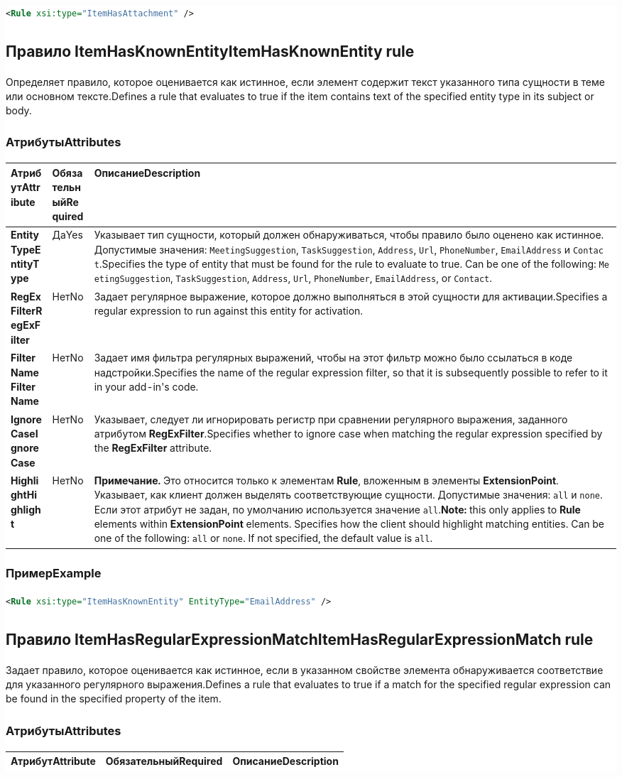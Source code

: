 ```XML
<Rule xsi:type="ItemHasAttachment" />
```

## <a name="itemhasknownentity-rule"></a><span data-ttu-id="4b09c-149">Правило ItemHasKnownEntity</span><span class="sxs-lookup"><span data-stu-id="4b09c-149">ItemHasKnownEntity rule</span></span>

<span data-ttu-id="4b09c-150">Определяет правило, которое оценивается как истинное, если элемент содержит текст указанного типа сущности в теме или основном тексте.</span><span class="sxs-lookup"><span data-stu-id="4b09c-150">Defines a rule that evaluates to true if the item contains text of the specified entity type in its subject or body.</span></span>

### <a name="attributes"></a><span data-ttu-id="4b09c-151">Атрибуты</span><span class="sxs-lookup"><span data-stu-id="4b09c-151">Attributes</span></span>

| <span data-ttu-id="4b09c-152">Атрибут</span><span class="sxs-lookup"><span data-stu-id="4b09c-152">Attribute</span></span> | <span data-ttu-id="4b09c-153">Обязательный</span><span class="sxs-lookup"><span data-stu-id="4b09c-153">Required</span></span> | <span data-ttu-id="4b09c-154">Описание</span><span class="sxs-lookup"><span data-stu-id="4b09c-154">Description</span></span> |
|:-----|:-----|:-----|
| <span data-ttu-id="4b09c-155">**EntityType**</span><span class="sxs-lookup"><span data-stu-id="4b09c-155">**EntityType**</span></span> | <span data-ttu-id="4b09c-156">Да</span><span class="sxs-lookup"><span data-stu-id="4b09c-156">Yes</span></span> | <span data-ttu-id="4b09c-p104">Указывает тип сущности, который должен обнаруживаться, чтобы правило было оценено как истинное. Допустимые значения: `MeetingSuggestion`, `TaskSuggestion`, `Address`, `Url`, `PhoneNumber`, `EmailAddress` и `Contact`.</span><span class="sxs-lookup"><span data-stu-id="4b09c-p104">Specifies the type of entity that must be found for the rule to evaluate to true. Can be one of the following: `MeetingSuggestion`, `TaskSuggestion`, `Address`, `Url`, `PhoneNumber`, `EmailAddress`, or `Contact`.</span></span> |
| <span data-ttu-id="4b09c-159">**RegExFilter**</span><span class="sxs-lookup"><span data-stu-id="4b09c-159">**RegExFilter**</span></span> | <span data-ttu-id="4b09c-160">Нет</span><span class="sxs-lookup"><span data-stu-id="4b09c-160">No</span></span> | <span data-ttu-id="4b09c-161">Задает регулярное выражение, которое должно выполняться в этой сущности для активации.</span><span class="sxs-lookup"><span data-stu-id="4b09c-161">Specifies a regular expression to run against this entity for activation.</span></span> |
| <span data-ttu-id="4b09c-162">**FilterName**</span><span class="sxs-lookup"><span data-stu-id="4b09c-162">**FilterName**</span></span> | <span data-ttu-id="4b09c-163">Нет</span><span class="sxs-lookup"><span data-stu-id="4b09c-163">No</span></span> | <span data-ttu-id="4b09c-164">Задает имя фильтра регулярных выражений, чтобы на этот фильтр можно было ссылаться в коде надстройки.</span><span class="sxs-lookup"><span data-stu-id="4b09c-164">Specifies the name of the regular expression filter, so that it is subsequently possible to refer to it in your add-in's code.</span></span> |
| <span data-ttu-id="4b09c-165">**IgnoreCase**</span><span class="sxs-lookup"><span data-stu-id="4b09c-165">**IgnoreCase**</span></span> | <span data-ttu-id="4b09c-166">Нет</span><span class="sxs-lookup"><span data-stu-id="4b09c-166">No</span></span> | <span data-ttu-id="4b09c-167">Указывает, следует ли игнорировать регистр при сравнении регулярного выражения, заданного атрибутом **RegExFilter**.</span><span class="sxs-lookup"><span data-stu-id="4b09c-167">Specifies whether to ignore case when matching the regular expression specified by the **RegExFilter** attribute.</span></span> |
| <span data-ttu-id="4b09c-168">**Highlight**</span><span class="sxs-lookup"><span data-stu-id="4b09c-168">**Highlight**</span></span> | <span data-ttu-id="4b09c-169">Нет</span><span class="sxs-lookup"><span data-stu-id="4b09c-169">No</span></span> | <span data-ttu-id="4b09c-p105">**Примечание.** Это относится только к элементам **Rule**, вложенным в элементы **ExtensionPoint**. Указывает, как клиент должен выделять соответствующие сущности. Допустимые значения: `all` и `none`. Если этот атрибут не задан, по умолчанию используется значение `all`.</span><span class="sxs-lookup"><span data-stu-id="4b09c-p105">**Note:** this only applies to **Rule** elements within **ExtensionPoint** elements. Specifies how the client should highlight matching entities. Can be one of the following: `all` or `none`. If not specified, the default value is `all`.</span></span> |

### <a name="example"></a><span data-ttu-id="4b09c-174">Пример</span><span class="sxs-lookup"><span data-stu-id="4b09c-174">Example</span></span>

```XML
<Rule xsi:type="ItemHasKnownEntity" EntityType="EmailAddress" />
```

## <a name="itemhasregularexpressionmatch-rule"></a><span data-ttu-id="4b09c-175">Правило ItemHasRegularExpressionMatch</span><span class="sxs-lookup"><span data-stu-id="4b09c-175">ItemHasRegularExpressionMatch rule</span></span>

<span data-ttu-id="4b09c-176">Задает правило, которое оценивается как истинное, если в указанном свойстве элемента обнаруживается соответствие для указанного регулярного выражения.</span><span class="sxs-lookup"><span data-stu-id="4b09c-176">Defines a rule that evaluates to true if a match for the specified regular expression can be found in the specified property of the item.</span></span>

### <a name="attributes"></a><span data-ttu-id="4b09c-177">Атрибуты</span><span class="sxs-lookup"><span data-stu-id="4b09c-177">Attributes</span></span>

| <span data-ttu-id="4b09c-178">Атрибут</span><span class="sxs-lookup"><span data-stu-id="4b09c-178">Attribute</span></span> | <span data-ttu-id="4b09c-179">Обязательный</span><span class="sxs-lookup"><span data-stu-id="4b09c-179">Required</span></span> | <span data-ttu-id="4b09c-180">Описание</span><span class="sxs-lookup"><span data-stu-id="4b09c-180">Description</span></span> |
|:-----|:-----|:-----|